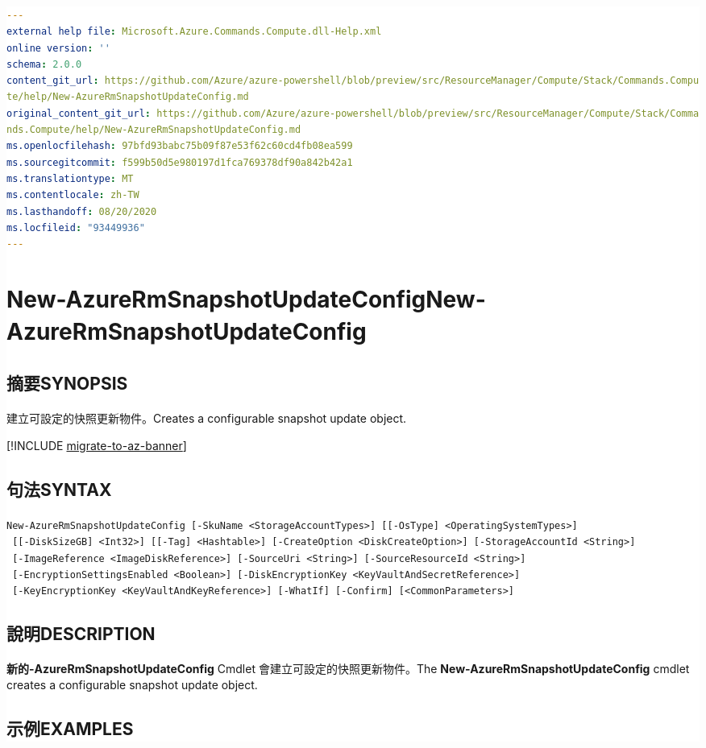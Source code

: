 ```yaml
---
external help file: Microsoft.Azure.Commands.Compute.dll-Help.xml
online version: ''
schema: 2.0.0
content_git_url: https://github.com/Azure/azure-powershell/blob/preview/src/ResourceManager/Compute/Stack/Commands.Compute/help/New-AzureRmSnapshotUpdateConfig.md
original_content_git_url: https://github.com/Azure/azure-powershell/blob/preview/src/ResourceManager/Compute/Stack/Commands.Compute/help/New-AzureRmSnapshotUpdateConfig.md
ms.openlocfilehash: 97bfd93babc75b09f87e53f62c60cd4fb08ea599
ms.sourcegitcommit: f599b50d5e980197d1fca769378df90a842b42a1
ms.translationtype: MT
ms.contentlocale: zh-TW
ms.lasthandoff: 08/20/2020
ms.locfileid: "93449936"
---
```

# <span data-ttu-id="fecd9-101">New-AzureRmSnapshotUpdateConfig</span><span class="sxs-lookup"><span data-stu-id="fecd9-101">New-AzureRmSnapshotUpdateConfig</span></span>

## <span data-ttu-id="fecd9-102">摘要</span><span class="sxs-lookup"><span data-stu-id="fecd9-102">SYNOPSIS</span></span>
<span data-ttu-id="fecd9-103">建立可設定的快照更新物件。</span><span class="sxs-lookup"><span data-stu-id="fecd9-103">Creates a configurable snapshot update object.</span></span>

[!INCLUDE [migrate-to-az-banner](../../includes/migrate-to-az-banner.md)]

## <span data-ttu-id="fecd9-104">句法</span><span class="sxs-lookup"><span data-stu-id="fecd9-104">SYNTAX</span></span>

```
New-AzureRmSnapshotUpdateConfig [-SkuName <StorageAccountTypes>] [[-OsType] <OperatingSystemTypes>]
 [[-DiskSizeGB] <Int32>] [[-Tag] <Hashtable>] [-CreateOption <DiskCreateOption>] [-StorageAccountId <String>]
 [-ImageReference <ImageDiskReference>] [-SourceUri <String>] [-SourceResourceId <String>]
 [-EncryptionSettingsEnabled <Boolean>] [-DiskEncryptionKey <KeyVaultAndSecretReference>]
 [-KeyEncryptionKey <KeyVaultAndKeyReference>] [-WhatIf] [-Confirm] [<CommonParameters>]
```

## <span data-ttu-id="fecd9-105">說明</span><span class="sxs-lookup"><span data-stu-id="fecd9-105">DESCRIPTION</span></span>
<span data-ttu-id="fecd9-106">**新的-AzureRmSnapshotUpdateConfig** Cmdlet 會建立可設定的快照更新物件。</span><span class="sxs-lookup"><span data-stu-id="fecd9-106">The **New-AzureRmSnapshotUpdateConfig** cmdlet creates a configurable snapshot update object.</span></span>

## <span data-ttu-id="fecd9-107">示例</span><span class="sxs-lookup"><span data-stu-id="fecd9-107">EXAMPLES</span></span>
